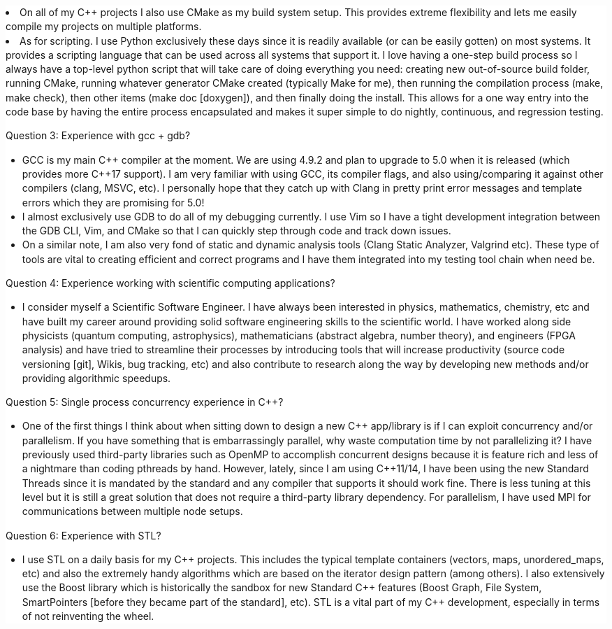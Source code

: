 <li>On all of my C++ projects I also use CMake as my build system setup. This provides extreme flexibility and lets me easily compile my projects on multiple platforms.
  </li>
<li>As for scripting. I use Python exclusively these days since it is readily available (or can be easily gotten) on most systems. It provides a scripting language that can be used across all systems that support it. I love having a one-step build process so I always have a top-level python script that will take care of doing everything you need: creating new out-of-source build folder, running CMake, running whatever generator CMake created (typically Make for me), then running the compilation process (make, make check), then other items (make doc [doxygen]), and then finally doing the install. This allows for a one way entry into the code base by having the entire process encapsulated and makes it super simple to do nightly, continuous, and regression testing.
  </li>
</ul>
<p>Question 3: Experience with gcc + gdb?</p>
<ul>
<li>GCC is my main C++ compiler at the moment. We are using 4.9.2 and plan to upgrade to 5.0 when it is released (which provides more C++17 support). I am very familiar with using GCC, its compiler flags, and also using/comparing it against other compilers (clang, MSVC, etc). I personally hope that they catch up with Clang in pretty print error messages and template errors which they are promising for 5.0!
  </li>
<li>I almost exclusively use GDB to do all of my debugging currently. I use Vim so I have a tight development integration between the GDB CLI, Vim, and CMake so that I can quickly step through code and track down issues.
  </li>
<li>On a similar note, I am also very fond of static and dynamic analysis tools (Clang Static Analyzer, Valgrind etc). These type of tools are vital to creating efficient and correct programs and I have them integrated into my testing tool chain when need be.
  </li>
</ul>
<p>Question 4: Experience working with scientific computing applications?</p>
<ul>
<li>I consider myself a Scientific Software Engineer. I have always been interested in physics, mathematics, chemistry, etc and have built my career around providing solid software engineering skills to the scientific world. I have worked along side physicists (quantum computing, astrophysics), mathematicians (abstract algebra, number theory), and engineers (FPGA analysis) and have tried to streamline their processes by introducing tools that will increase productivity (source code versioning [git], Wikis, bug tracking, etc) and also contribute to research along the way by developing new methods and/or providing algorithmic speedups.
  </li>
</ul>
<p>Question 5: Single process concurrency experience in C++?</p>
<ul>
<li>One of the first things I think about when sitting down to design a new C++ app/library is if I can exploit concurrency and/or parallelism. If you have something that is embarrassingly parallel, why waste computation time by not parallelizing it? I have previously used third-party libraries such as OpenMP to accomplish concurrent designs because it is feature rich and less of a nightmare than coding pthreads by hand. However, lately, since I am using C++11/14, I have been using the new Standard Threads since it is mandated by the standard and any compiler that supports it should work fine. There is less tuning at this level but it is still a great solution that does not require a third-party library dependency. For parallelism, I have used MPI for communications between multiple node setups.
  </li>
</ul>
<p>Question 6: Experience with STL?</p>
<ul>
<li>I use STL on a daily basis for my C++ projects. This includes the typical template containers (vectors, maps, unordered_maps, etc) and also the extremely handy algorithms which are based on the iterator design pattern (among others). I also extensively use the Boost library which is historically the sandbox for new Standard C++ features (Boost Graph, File System, SmartPointers [before they became part of the standard], etc). STL is a vital part of my C++ development, especially in terms of not reinventing the wheel.
  </li>
</ul>